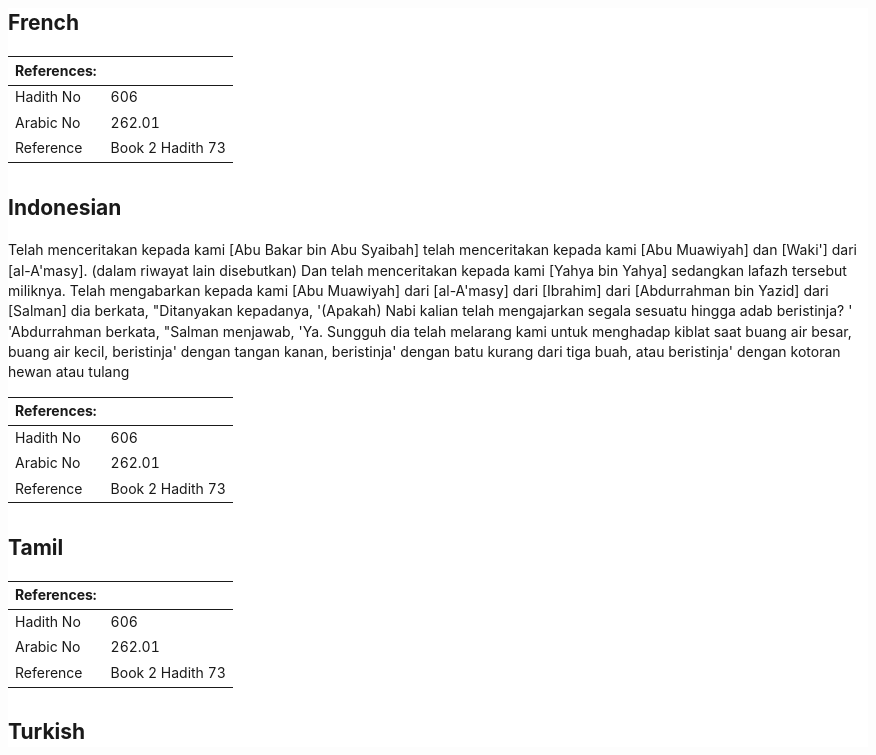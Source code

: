 ## French


<div dir="ltr" lang="fr" style={{fontSize:'larger',backgroundColor:'#f8f9fa',padding:20}}>

</div>
<div style={{backgroundColor:'#f8f9fa',padding:20, marginBottom: 10}}><table> <thead> <tr> <th>References:</th> <th></th> </tr> </thead> <tbody><tr><td>Hadith No</td><td>606</td></tr><tr><td>Arabic No</td><td>262.01</td></tr><tr><td>Reference</td><td>Book 2 Hadith 73</td></tr></tbody></table></div>

## Indonesian


<div dir="ltr" lang="id" style={{fontSize:'larger',backgroundColor:'#f8f9fa',padding:20}}>
Telah menceritakan kepada kami [Abu Bakar bin Abu Syaibah] telah menceritakan kepada kami [Abu Muawiyah] dan [Waki'] dari [al-A'masy]. (dalam riwayat lain disebutkan) Dan telah menceritakan kepada kami [Yahya bin Yahya] sedangkan lafazh tersebut miliknya. Telah mengabarkan kepada kami [Abu Muawiyah] dari [al-A'masy] dari [Ibrahim] dari [Abdurrahman bin Yazid] dari [Salman] dia berkata, "Ditanyakan kepadanya, '(Apakah) Nabi kalian telah mengajarkan segala sesuatu hingga adab beristinja? ' 'Abdurrahman berkata, "Salman menjawab, 'Ya. Sungguh dia telah melarang kami untuk menghadap kiblat saat buang air besar, buang air kecil, beristinja' dengan tangan kanan, beristinja' dengan batu kurang dari tiga buah, atau beristinja' dengan kotoran hewan atau tulang
</div>
<div style={{backgroundColor:'#f8f9fa',padding:20, marginBottom: 10}}><table> <thead> <tr> <th>References:</th> <th></th> </tr> </thead> <tbody><tr><td>Hadith No</td><td>606</td></tr><tr><td>Arabic No</td><td>262.01</td></tr><tr><td>Reference</td><td>Book 2 Hadith 73</td></tr></tbody></table></div>

## Tamil


<div dir="ltr" lang="ta" style={{fontSize:'larger',backgroundColor:'#f8f9fa',padding:20}}>

</div>
<div style={{backgroundColor:'#f8f9fa',padding:20, marginBottom: 10}}><table> <thead> <tr> <th>References:</th> <th></th> </tr> </thead> <tbody><tr><td>Hadith No</td><td>606</td></tr><tr><td>Arabic No</td><td>262.01</td></tr><tr><td>Reference</td><td>Book 2 Hadith 73</td></tr></tbody></table></div>

## Turkish


<div dir="ltr" lang="tr" style={{fontSize:'larger',backgroundColor:'#f8f9fa',padding:20}}>